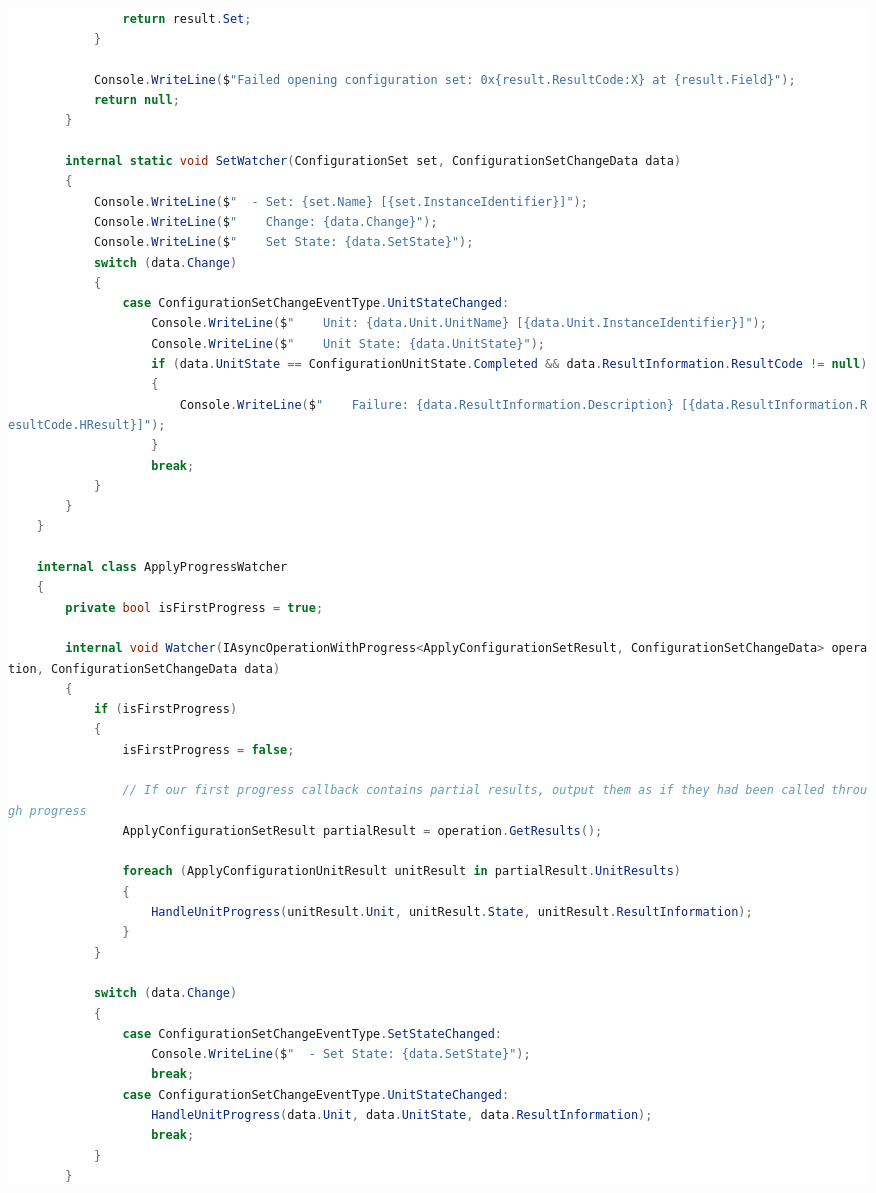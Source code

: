 ```C#
                return result.Set;
            }

            Console.WriteLine($"Failed opening configuration set: 0x{result.ResultCode:X} at {result.Field}");
            return null;
        }

        internal static void SetWatcher(ConfigurationSet set, ConfigurationSetChangeData data)
        {
            Console.WriteLine($"  - Set: {set.Name} [{set.InstanceIdentifier}]");
            Console.WriteLine($"    Change: {data.Change}");
            Console.WriteLine($"    Set State: {data.SetState}");
            switch (data.Change)
            {
                case ConfigurationSetChangeEventType.UnitStateChanged:
                    Console.WriteLine($"    Unit: {data.Unit.UnitName} [{data.Unit.InstanceIdentifier}]");
                    Console.WriteLine($"    Unit State: {data.UnitState}");
                    if (data.UnitState == ConfigurationUnitState.Completed && data.ResultInformation.ResultCode != null)
                    {
                        Console.WriteLine($"    Failure: {data.ResultInformation.Description} [{data.ResultInformation.ResultCode.HResult}]");
                    }
                    break;
            }
        }
    }

    internal class ApplyProgressWatcher
    {
        private bool isFirstProgress = true;

        internal void Watcher(IAsyncOperationWithProgress<ApplyConfigurationSetResult, ConfigurationSetChangeData> operation, ConfigurationSetChangeData data)
        {
            if (isFirstProgress)
            {
                isFirstProgress = false;

                // If our first progress callback contains partial results, output them as if they had been called through progress
                ApplyConfigurationSetResult partialResult = operation.GetResults();

                foreach (ApplyConfigurationUnitResult unitResult in partialResult.UnitResults)
                {
                    HandleUnitProgress(unitResult.Unit, unitResult.State, unitResult.ResultInformation);
                }
            }

            switch (data.Change)
            {
                case ConfigurationSetChangeEventType.SetStateChanged:
                    Console.WriteLine($"  - Set State: {data.SetState}");
                    break;
                case ConfigurationSetChangeEventType.UnitStateChanged:
                    HandleUnitProgress(data.Unit, data.UnitState, data.ResultInformation);
                    break;
            }
        }

```